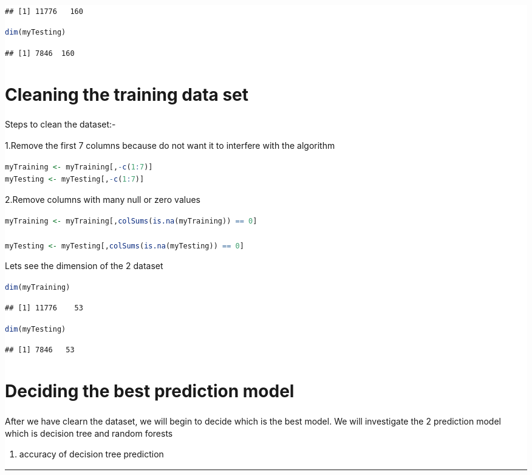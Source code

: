 ```
## [1] 11776   160
```

```r
dim(myTesting)
```

```
## [1] 7846  160
```

# Cleaning the training data set

Steps to clean the dataset:-

1.Remove the first 7 columns because do not want it to interfere with the algorithm


```r
myTraining <- myTraining[,-c(1:7)]
myTesting <- myTesting[,-c(1:7)]
```

2.Remove columns with many null or zero values


```r
myTraining <- myTraining[,colSums(is.na(myTraining)) == 0]

myTesting <- myTesting[,colSums(is.na(myTesting)) == 0]
```

Lets see the dimension of the 2 dataset


```r
dim(myTraining)
```

```
## [1] 11776    53
```

```r
dim(myTesting)
```

```
## [1] 7846   53
```

# Deciding the best prediction model

After we have clearn the dataset, we will begin to decide which is the best model. We will investigate the 2 prediction model which is decision tree and random forests

1. accuracy of decision tree prediction
---------------------------------------
